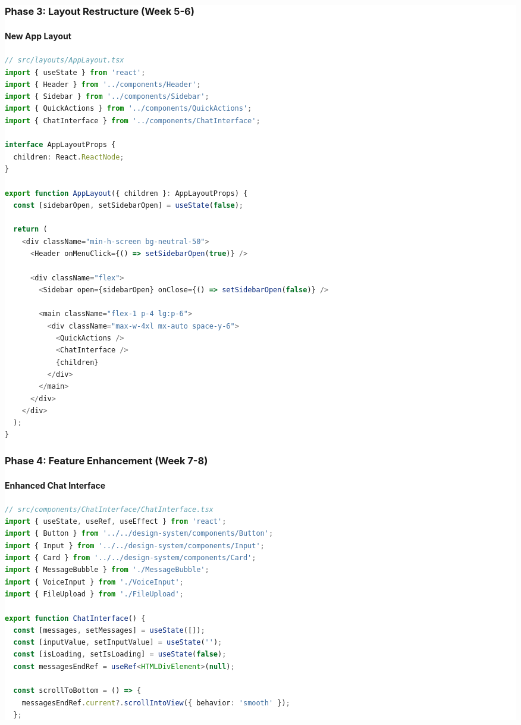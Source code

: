 ```typescript
```

### Phase 3: Layout Restructure (Week 5-6)

#### **New App Layout**
```typescript
// src/layouts/AppLayout.tsx
import { useState } from 'react';
import { Header } from '../components/Header';
import { Sidebar } from '../components/Sidebar';
import { QuickActions } from '../components/QuickActions';
import { ChatInterface } from '../components/ChatInterface';

interface AppLayoutProps {
  children: React.ReactNode;
}

export function AppLayout({ children }: AppLayoutProps) {
  const [sidebarOpen, setSidebarOpen] = useState(false);

  return (
    <div className="min-h-screen bg-neutral-50">
      <Header onMenuClick={() => setSidebarOpen(true)} />
      
      <div className="flex">
        <Sidebar open={sidebarOpen} onClose={() => setSidebarOpen(false)} />
        
        <main className="flex-1 p-4 lg:p-6">
          <div className="max-w-4xl mx-auto space-y-6">
            <QuickActions />
            <ChatInterface />
            {children}
          </div>
        </main>
      </div>
    </div>
  );
}
```

### Phase 4: Feature Enhancement (Week 7-8)

#### **Enhanced Chat Interface**
```typescript
// src/components/ChatInterface/ChatInterface.tsx
import { useState, useRef, useEffect } from 'react';
import { Button } from '../../design-system/components/Button';
import { Input } from '../../design-system/components/Input';
import { Card } from '../../design-system/components/Card';
import { MessageBubble } from './MessageBubble';
import { VoiceInput } from './VoiceInput';
import { FileUpload } from './FileUpload';

export function ChatInterface() {
  const [messages, setMessages] = useState([]);
  const [inputValue, setInputValue] = useState('');
  const [isLoading, setIsLoading] = useState(false);
  const messagesEndRef = useRef<HTMLDivElement>(null);

  const scrollToBottom = () => {
    messagesEndRef.current?.scrollIntoView({ behavior: 'smooth' });
  };

```